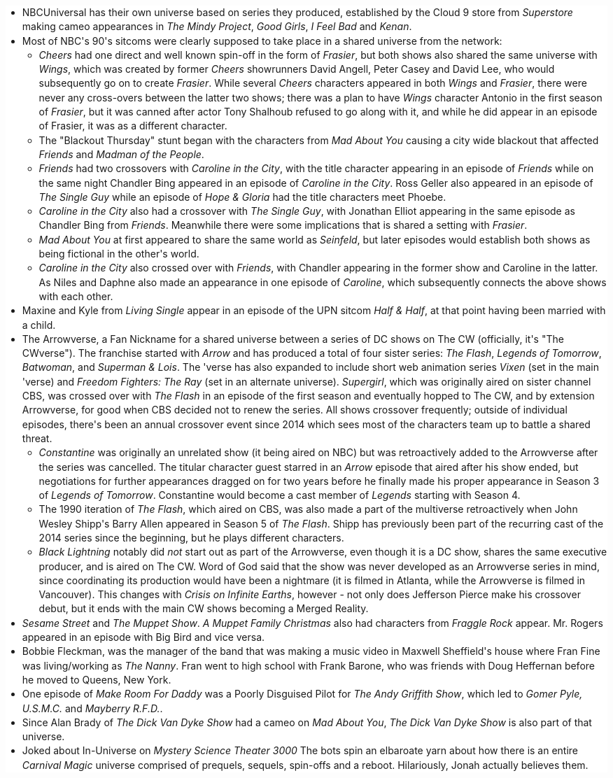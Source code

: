 -   NBCUniversal has their own universe based on series they produced, established by the Cloud 9 store from _Superstore_ making cameo appearances in _The Mindy Project_, _Good Girls_, _I Feel Bad_ and _Kenan_.
-   Most of NBC's 90's sitcoms were clearly supposed to take place in a shared universe from the network:
    -   _Cheers_ had one direct and well known spin-off in the form of _Frasier_, but both shows also shared the same universe with _Wings_, which was created by former _Cheers_ showrunners David Angell, Peter Casey and David Lee, who would subsequently go on to create _Frasier_. While several _Cheers_ characters appeared in both _Wings_ and _Frasier_, there were never any cross-overs between the latter two shows; there was a plan to have _Wings_ character Antonio in the first season of _Frasier_, but it was canned after actor Tony Shalhoub refused to go along with it, and while he did appear in an episode of Frasier, it was as a different character.
    -   The "Blackout Thursday" stunt began with the characters from _Mad About You_ causing a city wide blackout that affected _Friends_ and _Madman of the People_.
    -   _Friends_ had two crossovers with _Caroline in the City_, with the title character appearing in an episode of _Friends_ while on the same night Chandler Bing appeared in an episode of _Caroline in the City_. Ross Geller also appeared in an episode of _The Single Guy_ while an episode of _Hope & Gloria_ had the title characters meet Phoebe.
    -   _Caroline in the City_ also had a crossover with _The Single Guy_, with Jonathan Elliot appearing in the same episode as Chandler Bing from _Friends_. Meanwhile there were some implications that is shared a setting with _Frasier_.
    -   _Mad About You_ at first appeared to share the same world as _Seinfeld_, but later episodes would establish both shows as being fictional in the other's world.
    -   _Caroline in the City_ also crossed over with _Friends_, with Chandler appearing in the former show and Caroline in the latter. As Niles and Daphne also made an appearance in one episode of _Caroline_, which subsequently connects the above shows with each other.
-   Maxine and Kyle from _Living Single_ appear in an episode of the UPN sitcom _Half & Half_, at that point having been married with a child.
-   The Arrowverse, a Fan Nickname for a shared universe between a series of DC shows on The CW (officially, it's "The CWverse"). The franchise started with _Arrow_ and has produced a total of four sister series: _The Flash_, _Legends of Tomorrow_, _Batwoman_, and _Superman & Lois_. The 'verse has also expanded to include short web animation series _Vixen_ (set in the main 'verse) and _Freedom Fighters: The Ray_ (set in an alternate universe). _Supergirl_, which was originally aired on sister channel CBS, was crossed over with _The Flash_ in an episode of the first season and eventually hopped to The CW, and by extension Arrowverse, for good when CBS decided not to renew the series. All shows crossover frequently; outside of individual episodes, there's been an annual crossover event since 2014 which sees most of the characters team up to battle a shared threat.
    -   _Constantine_ was originally an unrelated show (it being aired on NBC) but was retroactively added to the Arrowverse after the series was cancelled. The titular character guest starred in an _Arrow_ episode that aired after his show ended, but negotiations for further appearances dragged on for two years before he finally made his proper appearance in Season 3 of _Legends of Tomorrow_. Constantine would become a cast member of _Legends_ starting with Season 4.
    -   The 1990 iteration of _The Flash_, which aired on CBS, was also made a part of the multiverse retroactively when John Wesley Shipp's Barry Allen appeared in Season 5 of _The Flash_. Shipp has previously been part of the recurring cast of the 2014 series since the beginning, but he plays different characters.
    -   _Black Lightning_ notably did _not_ start out as part of the Arrowverse, even though it is a DC show, shares the same executive producer, and is aired on The CW. Word of God said that the show was never developed as an Arrowverse series in mind, since coordinating its production would have been a nightmare (it is filmed in Atlanta, while the Arrowverse is filmed in Vancouver). This changes with _Crisis on Infinite Earths_, however - not only does Jefferson Pierce make his crossover debut, but it ends with the main CW shows becoming a Merged Reality.
-   _Sesame Street_ and _The Muppet Show_. _A Muppet Family Christmas_ also had characters from _Fraggle Rock_ appear. Mr. Rogers appeared in an episode with Big Bird and vice versa.
-   Bobbie Fleckman, was the manager of the band that was making a music video in Maxwell Sheffield's house where Fran Fine was living/working as _The Nanny_. Fran went to high school with Frank Barone, who was friends with Doug Heffernan before he moved to Queens, New York.
-   One episode of _Make Room For Daddy_ was a Poorly Disguised Pilot for _The Andy Griffith Show_, which led to _Gomer Pyle, U.S.M.C._ and _Mayberry R.F.D._.
-   Since Alan Brady of _The Dick Van Dyke Show_ had a cameo on _Mad About You_, _The Dick Van Dyke Show_ is also part of that universe.
-   Joked about In-Universe on _Mystery Science Theater 3000_ The bots spin an elbaroate yarn about how there is an entire _Carnival Magic_ universe comprised of prequels, sequels, spin-offs and a reboot. Hilariously, Jonah actually believes them.